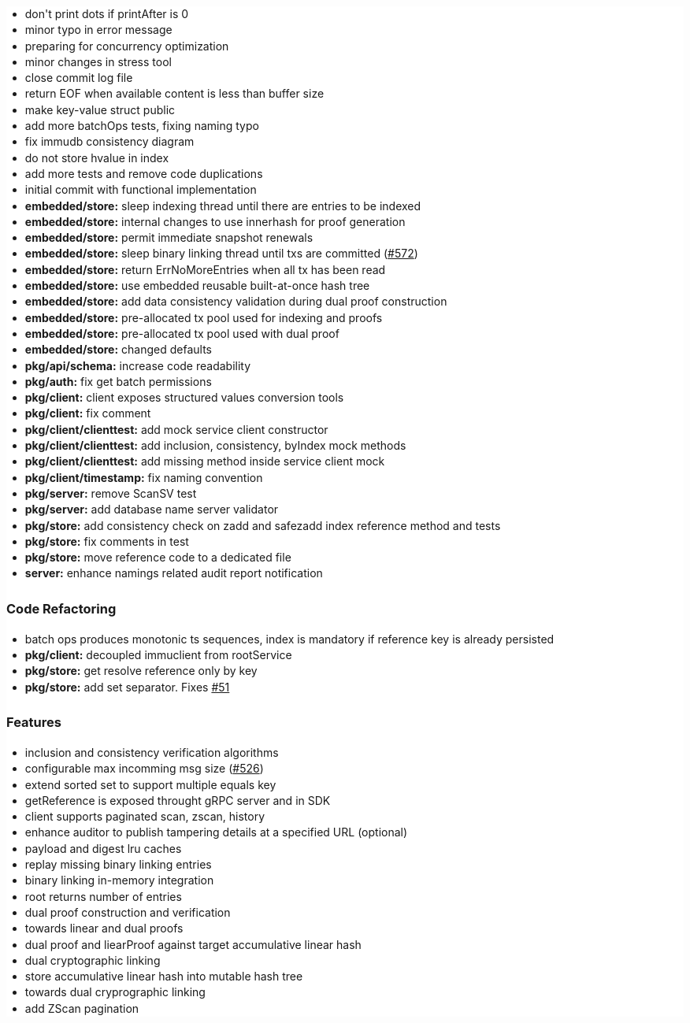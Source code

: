- don't print dots if printAfter is 0
- minor typo in error message
- preparing for concurrency optimization
- minor changes in stress tool
- close commit log file
- return EOF when available content is less than buffer size
- make key-value struct public
- add more batchOps tests, fixing naming typo
- fix immudb consistency diagram
- do not store hvalue in index
- add more tests and remove code duplications
- initial commit with functional implementation
- **embedded/store:** sleep indexing thread until there are entries to be indexed
- **embedded/store:** internal changes to use innerhash for proof generation
- **embedded/store:** permit immediate snapshot renewals
- **embedded/store:** sleep binary linking thread until txs are committed ([#572](https://github.com/vchain-us/immudb/issues/572))
- **embedded/store:** return ErrNoMoreEntries when all tx has been read
- **embedded/store:** use embedded reusable built-at-once hash tree
- **embedded/store:** add data consistency validation during dual proof construction
- **embedded/store:** pre-allocated tx pool used for indexing and proofs
- **embedded/store:** pre-allocated tx pool used with dual proof
- **embedded/store:** changed defaults
- **pkg/api/schema:** increase code readability
- **pkg/auth:** fix get batch permissions
- **pkg/client:** client exposes structured values conversion tools
- **pkg/client:** fix comment
- **pkg/client/clienttest:** add mock service client constructor
- **pkg/client/clienttest:** add inclusion, consistency, byIndex mock methods
- **pkg/client/clienttest:** add missing method inside service client mock
- **pkg/client/timestamp:** fix naming convention
- **pkg/server:** remove ScanSV test
- **pkg/server:** add database name server validator
- **pkg/store:** add consistency check on zadd and safezadd index reference method and tests
- **pkg/store:** fix comments in test
- **pkg/store:** move reference code to a dedicated file
- **server:** enhance namings related audit report notification

### Code Refactoring
- batch ops produces monotonic ts sequences, index is mandatory if reference key is already persisted
- **pkg/client:** decoupled immuclient from rootService
- **pkg/store:** get resolve reference only by key
- **pkg/store:** add set separator. Fixes [#51](https://github.com/vchain-us/immudb/issues/51)

### Features
- inclusion and consistency verification algorithms
- configurable max incomming msg size ([#526](https://github.com/vchain-us/immudb/issues/526))
- extend sorted set to support multiple equals key
- getReference is exposed throught gRPC server and in SDK
- client supports paginated scan, zscan, history
- enhance auditor to publish tampering details at a specified URL (optional)
- payload and digest lru caches
- replay missing binary linking entries
- binary linking in-memory integration
- root returns number of entries
- dual proof construction and verification
- towards linear and dual proofs
- dual proof and liearProof against target accumulative linear hash
- dual cryptographic linking
- store accumulative linear hash into mutable hash tree
- towards dual cryprographic linking
- add ZScan pagination